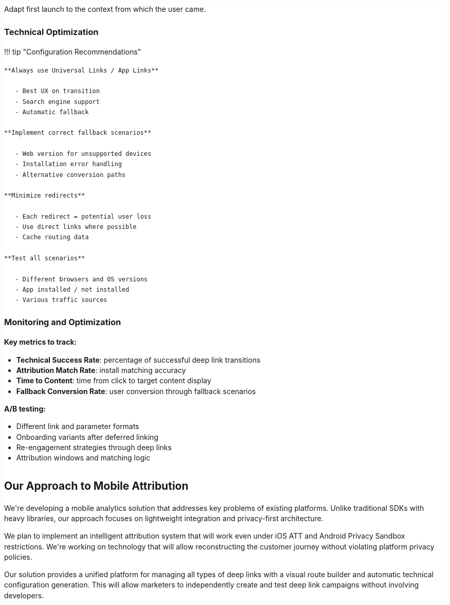 Adapt first launch to the context from which the user came.

### Technical Optimization

!!! tip "Configuration Recommendations"

    **Always use Universal Links / App Links**

       - Best UX on transition
       - Search engine support
       - Automatic fallback

    **Implement correct fallback scenarios**

       - Web version for unsupported devices
       - Installation error handling
       - Alternative conversion paths

    **Minimize redirects**

       - Each redirect = potential user loss
       - Use direct links where possible
       - Cache routing data

    **Test all scenarios**

       - Different browsers and OS versions
       - App installed / not installed
       - Various traffic sources

### Monitoring and Optimization

**Key metrics to track:**

- **Technical Success Rate**: percentage of successful deep link transitions
- **Attribution Match Rate**: install matching accuracy
- **Time to Content**: time from click to target content display
- **Fallback Conversion Rate**: user conversion through fallback scenarios

**A/B testing:**

- Different link and parameter formats
- Onboarding variants after deferred linking
- Re-engagement strategies through deep links
- Attribution windows and matching logic

## Our Approach to Mobile Attribution

We're developing a mobile analytics solution that addresses key problems of existing platforms. Unlike traditional SDKs with heavy libraries, our approach focuses on lightweight integration and privacy-first architecture.

We plan to implement an intelligent attribution system that will work even under iOS ATT and Android Privacy Sandbox restrictions. We're working on technology that will allow reconstructing the customer journey without violating platform privacy policies.

Our solution provides a unified platform for managing all types of deep links with a visual route builder and automatic technical configuration generation. This will allow marketers to independently create and test deep link campaigns without involving developers.
